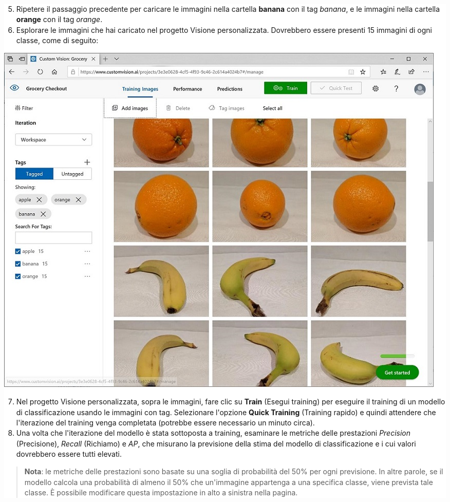 5. Ripetere il passaggio precedente per caricare le immagini nella cartella **banana** con il tag *banana*, e le immagini nella cartella **orange** con il tag *orange*.
6. Esplorare le immagini che hai caricato nel progetto Visione personalizzata. Dovrebbero essere presenti 15 immagini di ogni classe, come di seguito:

![Immagini con tag di frutta: 15 mele, 15 banane e 15 arance](../media/fruit.jpg)
    
7. Nel progetto Visione personalizzata, sopra le immagini, fare clic su **Train** (Esegui training) per eseguire il training di un modello di classificazione usando le immagini con tag. Selezionare l'opzione **Quick Training** (Training rapido) e quindi attendere che l'iterazione del training venga completata (potrebbe essere necessario un minuto circa).
8. Una volta che l'iterazione del modello è stata sottoposta a training, esaminare le metriche delle prestazioni *Precision* (Precisione), *Recall* (Richiamo) e *AP*, che misurano la previsione della stima del modello di classificazione e i cui valori dovrebbero essere tutti elevati.

> **Nota**: le metriche delle prestazioni sono basate su una soglia di probabilità del 50% per ogni previsione. In altre parole, se il modello calcola una probabilità di almeno il 50% che un'immagine appartenga a una specifica classe, viene prevista tale classe. È possibile modificare questa impostazione in alto a sinistra nella pagina.
